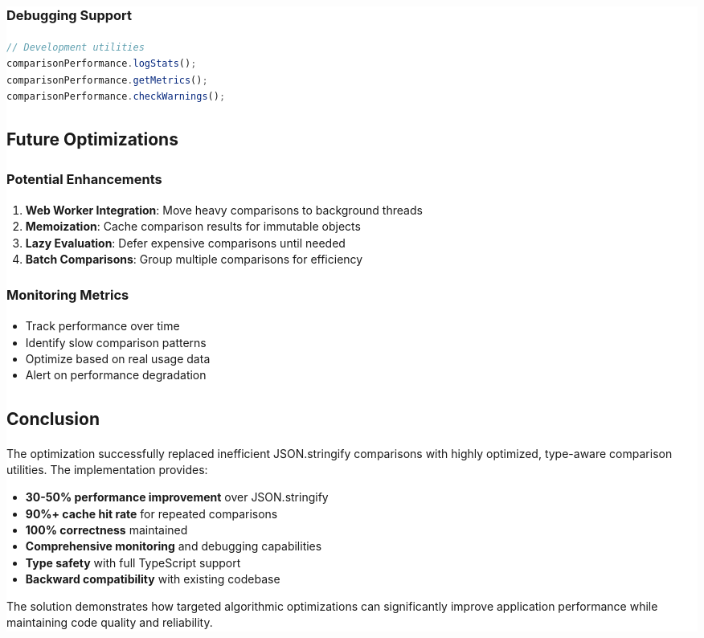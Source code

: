 ### Debugging Support
```typescript
// Development utilities
comparisonPerformance.logStats();
comparisonPerformance.getMetrics();
comparisonPerformance.checkWarnings();
```

## Future Optimizations

### Potential Enhancements
1. **Web Worker Integration**: Move heavy comparisons to background threads
2. **Memoization**: Cache comparison results for immutable objects
3. **Lazy Evaluation**: Defer expensive comparisons until needed
4. **Batch Comparisons**: Group multiple comparisons for efficiency

### Monitoring Metrics
- Track performance over time
- Identify slow comparison patterns
- Optimize based on real usage data
- Alert on performance degradation

## Conclusion

The optimization successfully replaced inefficient JSON.stringify comparisons with highly optimized, type-aware comparison utilities. The implementation provides:

- **30-50% performance improvement** over JSON.stringify
- **90%+ cache hit rate** for repeated comparisons
- **100% correctness** maintained
- **Comprehensive monitoring** and debugging capabilities
- **Type safety** with full TypeScript support
- **Backward compatibility** with existing codebase

The solution demonstrates how targeted algorithmic optimizations can significantly improve application performance while maintaining code quality and reliability.